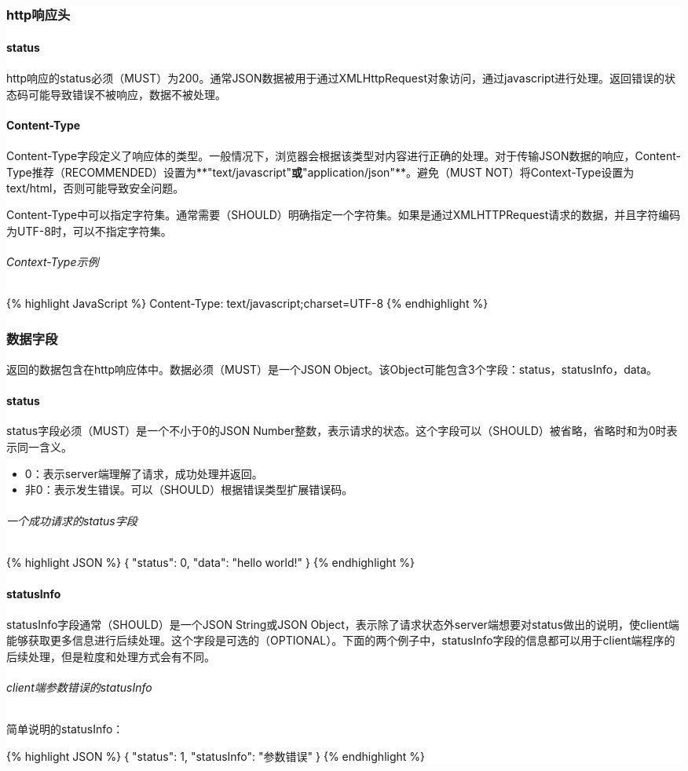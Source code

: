### http响应头

#### status

http响应的status必须（MUST）为200。通常JSON数据被用于通过XMLHttpRequest对象访问，通过javascript进行处理。返回错误的状态码可能导致错误不被响应，数据不被处理。

#### Content-Type

Content-Type字段定义了响应体的类型。一般情况下，浏览器会根据该类型对内容进行正确的处理。对于传输JSON数据的响应，Content-Type推荐（RECOMMENDED）设置为**"text/javascript"**或**"application/json"**。避免（MUST NOT）将Context-Type设置为text/html，否则可能导致安全问题。

Content-Type中可以指定字符集。通常需要（SHOULD）明确指定一个字符集。如果是通过XMLHTTPRequest请求的数据，并且字符编码为UTF-8时，可以不指定字符集。

###### Context-Type示例

{% highlight JavaScript %}
Content-Type: text/javascript;charset=UTF-8
{% endhighlight %}

### 数据字段

返回的数据包含在http响应体中。数据必须（MUST）是一个JSON Object。该Object可能包含3个字段：status，statusInfo，data。

#### status

status字段必须（MUST）是一个不小于0的JSON Number整数，表示请求的状态。这个字段可以（SHOULD）被省略，省略时和为0时表示同一含义。

* 0：表示server端理解了请求，成功处理并返回。
* 非0：表示发生错误。可以（SHOULD）根据错误类型扩展错误码。

###### 一个成功请求的status字段

{% highlight JSON %}
{
  "status": 0,
  "data": "hello world!"
}
{% endhighlight %}

#### statusInfo

statusInfo字段通常（SHOULD）是一个JSON String或JSON Object，表示除了请求状态外server端想要对status做出的说明，使client端能够获取更多信息进行后续处理。这个字段是可选的（OPTIONAL）。下面的两个例子中，statusInfo字段的信息都可以用于client端程序的后续处理，但是粒度和处理方式会有不同。

###### client端参数错误的statusInfo

简单说明的statusInfo：

{% highlight JSON %}
{
  "status": 1,
  "statusInfo": "参数错误"
}
{% endhighlight %}
